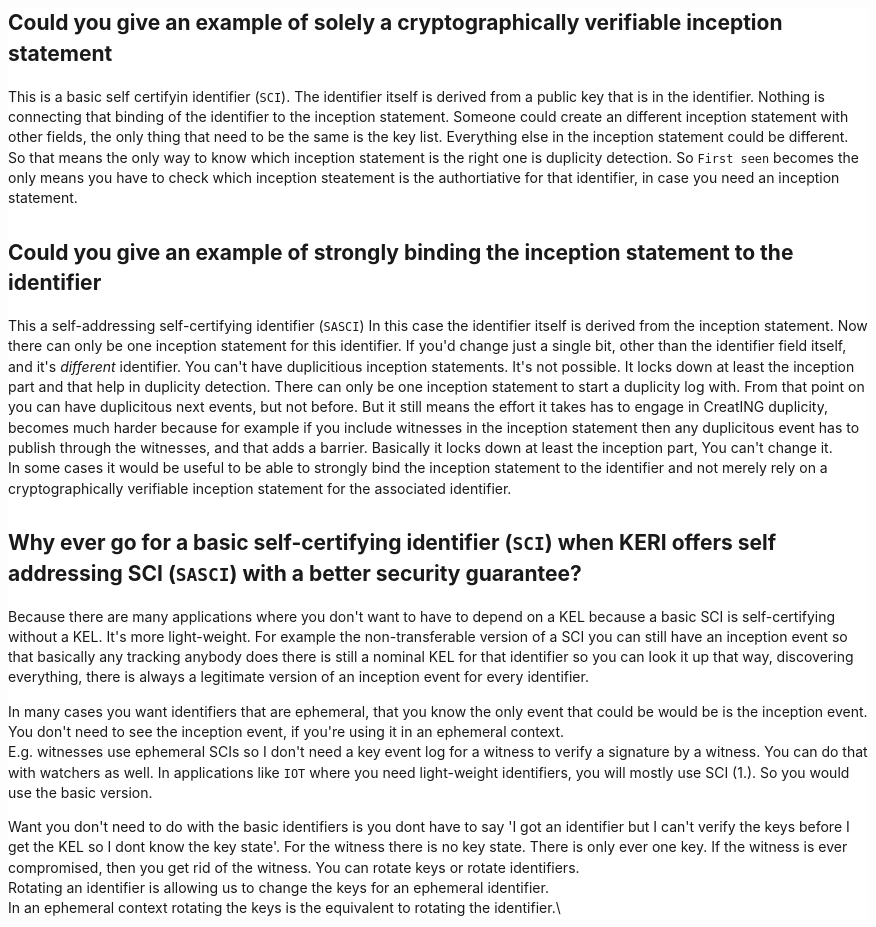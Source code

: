 ## Could you give an example of solely a cryptographically verifiable inception statement 
This is a basic self certifyin identifier (`SCI`). The identifier itself is derived from a public key that is in the identifier. Nothing is connecting that binding of the identifier to the inception statement. Someone could create an different inception statement with other fields, the only thing that need to be the same is the key list. Everything else in the inception statement could be different.\
So that means the only way to know which inception statement is the right one is duplicity detection. So `First seen`  becomes the only means you have to check which inception steatement is the authortiative for that identifier, in case you need an inception statement. 

## Could you give an example of strongly binding the inception statement to the identifier
This a self-addressing self-certifying identifier (`SASCI`) In this case the identifier itself is derived from the inception statement. Now there can only be one inception statement for this identifier. If you'd change just a single bit, other than the identifier field itself, and it's *different* identifier. You can't have duplicitious inception statements. It's not possible. It locks down at least the  inception part and that help in duplicity detection. There can only be one inception statement to start a duplicity log with. From that point on you can have duplicitous next events, but not before. But it still means the effort it takes has to engage in CreatING duplicity, becomes much harder because for example if you include witnesses in the inception statement then any duplicitous event has to publish through the witnesses, and that adds a barrier. Basically it locks down at least the inception part, You can't change it.\
In some cases it would be useful to be able to strongly bind the inception statement to the identifier and not merely rely on a cryptographically verifiable inception statement for the associated identifier. 

## Why ever go for a basic self-certifying identifier (`SCI`) when KERI offers self addressing SCI (`SASCI`) with a better security guarantee?
Because there are many applications where you don't want to have to depend on a KEL because a basic SCI is self-certifying without a KEL. It's more light-weight. For example the non-transferable version of a SCI you can still have an inception event so that basically any tracking anybody does there is still a nominal KEL for that identifier so you can look it up that way, discovering everything, there is always a legitimate version of an inception event for every identifier. 

In many cases you want identifiers that are ephemeral, that you know the only event that could be would be is the inception event. You don't need to see the inception event, if you're using it in an ephemeral context.\
E.g. witnesses use ephemeral SCIs so I don't need a key event log for a witness to verify a signature by a witness. You can do that with watchers as well. In applications like `IOT` where you need light-weight identifiers, you will mostly use SCI (1.). So you would use the basic version.

Want you don't need to do with the basic identifiers is you dont have to say 'I got an identifier but I can't verify the keys before I get the KEL so I dont know the key state'. For the witness there is no key state. There is only ever one key. If the witness is ever compromised, then you get rid of the witness. You can rotate keys or rotate identifiers.\
Rotating an identifier is allowing us to change the keys for an ephemeral identifier.\
In an ephemeral context rotating the keys is the equivalent to rotating the identifier.\
